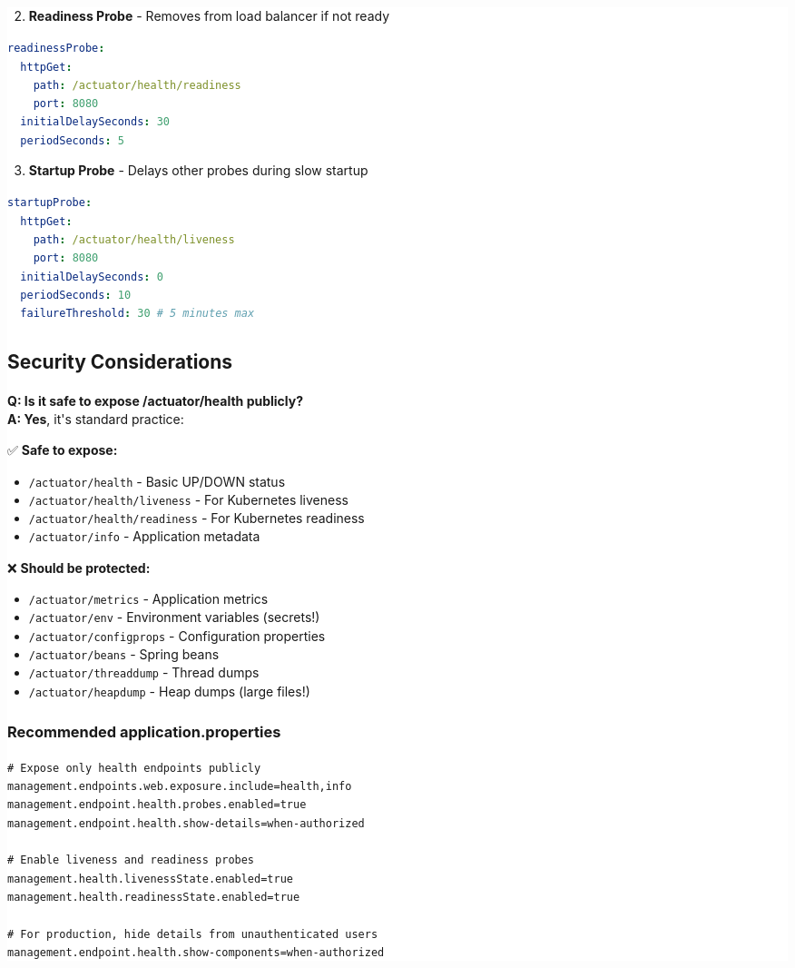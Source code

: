 2. **Readiness Probe** - Removes from load balancer if not ready

```yaml
readinessProbe:
  httpGet:
    path: /actuator/health/readiness
    port: 8080
  initialDelaySeconds: 30
  periodSeconds: 5
```

3. **Startup Probe** - Delays other probes during slow startup

```yaml
startupProbe:
  httpGet:
    path: /actuator/health/liveness
    port: 8080
  initialDelaySeconds: 0
  periodSeconds: 10
  failureThreshold: 30 # 5 minutes max
```

## Security Considerations

**Q: Is it safe to expose /actuator/health publicly?**  
**A: Yes**, it's standard practice:

✅ **Safe to expose:**

- `/actuator/health` - Basic UP/DOWN status
- `/actuator/health/liveness` - For Kubernetes liveness
- `/actuator/health/readiness` - For Kubernetes readiness
- `/actuator/info` - Application metadata

❌ **Should be protected:**

- `/actuator/metrics` - Application metrics
- `/actuator/env` - Environment variables (secrets!)
- `/actuator/configprops` - Configuration properties
- `/actuator/beans` - Spring beans
- `/actuator/threaddump` - Thread dumps
- `/actuator/heapdump` - Heap dumps (large files!)

### Recommended application.properties

```properties
# Expose only health endpoints publicly
management.endpoints.web.exposure.include=health,info
management.endpoint.health.probes.enabled=true
management.endpoint.health.show-details=when-authorized

# Enable liveness and readiness probes
management.health.livenessState.enabled=true
management.health.readinessState.enabled=true

# For production, hide details from unauthenticated users
management.endpoint.health.show-components=when-authorized
```
